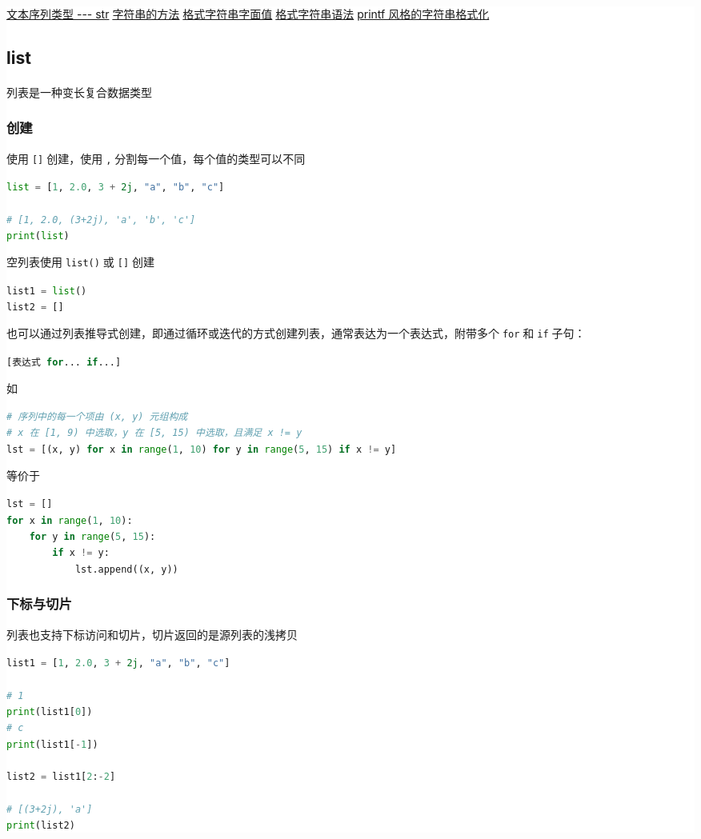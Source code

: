 [文本序列类型 --- str](https://docs.python.org/zh-cn/3.11/library/stdtypes.html#textseq)
[字符串的方法](https://docs.python.org/zh-cn/3.11/library/stdtypes.html#string-methods)
[格式字符串字面值](https://docs.python.org/zh-cn/3.11/reference/lexical_analysis.html#f-strings)
[格式字符串语法](https://docs.python.org/zh-cn/3.11/library/string.html#formatstrings)
[printf 风格的字符串格式化](https://docs.python.org/zh-cn/3.11/library/stdtypes.html#old-string-formatting)

## list

列表是一种变长复合数据类型

### 创建

使用 `[]` 创建，使用 `,` 分割每一个值，每个值的类型可以不同

```python
list = [1, 2.0, 3 + 2j, "a", "b", "c"]

# [1, 2.0, (3+2j), 'a', 'b', 'c']
print(list)
```

空列表使用 `list()` 或 `[]` 创建

```python
list1 = list()
list2 = []
```

也可以通过列表推导式创建，即通过循环或迭代的方式创建列表，通常表达为一个表达式，附带多个 `for` 和 `if` 子句：

```python
[表达式 for... if...]
```

如 

```python
# 序列中的每一个项由 (x, y) 元组构成
# x 在 [1, 9) 中选取，y 在 [5, 15) 中选取，且满足 x != y
lst = [(x, y) for x in range(1, 10) for y in range(5, 15) if x != y]
```

等价于

```python
lst = []  
for x in range(1, 10):  
    for y in range(5, 15):  
        if x != y:  
            lst.append((x, y))

```

### 下标与切片

列表也支持下标访问和切片，切片返回的是源列表的浅拷贝

```python
list1 = [1, 2.0, 3 + 2j, "a", "b", "c"]  

# 1
print(list1[0])  
# c
print(list1[-1])  
  
list2 = list1[2:-2]  

# [(3+2j), 'a']
print(list2)
```
